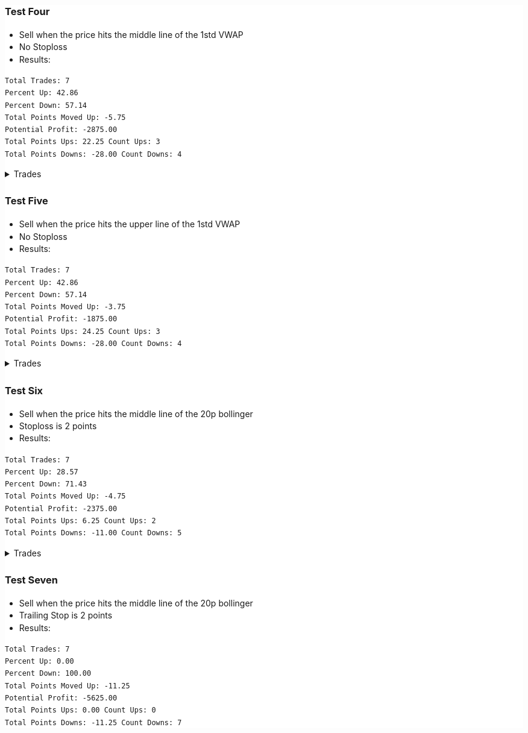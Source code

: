 ### Test Four
* Sell when the price hits the middle line of the 1std VWAP
* No Stoploss
* Results:
```
Total Trades: 7
Percent Up: 42.86
Percent Down: 57.14
Total Points Moved Up: -5.75
Potential Profit: -2875.00
Total Points Ups: 22.25 Count Ups: 3
Total Points Downs: -28.00 Count Downs: 4
```

<details><summary>Trades</summary></details>

### Test Five
* Sell when the price hits the upper line of the 1std VWAP
* No Stoploss
* Results:
```
Total Trades: 7
Percent Up: 42.86
Percent Down: 57.14
Total Points Moved Up: -3.75
Potential Profit: -1875.00
Total Points Ups: 24.25 Count Ups: 3
Total Points Downs: -28.00 Count Downs: 4
```

<details><summary>Trades</summary></details>

### Test Six
* Sell when the price hits the middle line of the 20p bollinger
* Stoploss is 2 points
* Results:
```
Total Trades: 7
Percent Up: 28.57
Percent Down: 71.43
Total Points Moved Up: -4.75
Potential Profit: -2375.00
Total Points Ups: 6.25 Count Ups: 2
Total Points Downs: -11.00 Count Downs: 5
```

<details><summary>Trades</summary></details>

### Test Seven
* Sell when the price hits the middle line of the 20p bollinger
* Trailing Stop is 2 points
* Results:
```
Total Trades: 7
Percent Up: 0.00
Percent Down: 100.00
Total Points Moved Up: -11.25
Potential Profit: -5625.00
Total Points Ups: 0.00 Count Ups: 0
Total Points Downs: -11.25 Count Downs: 7
```
